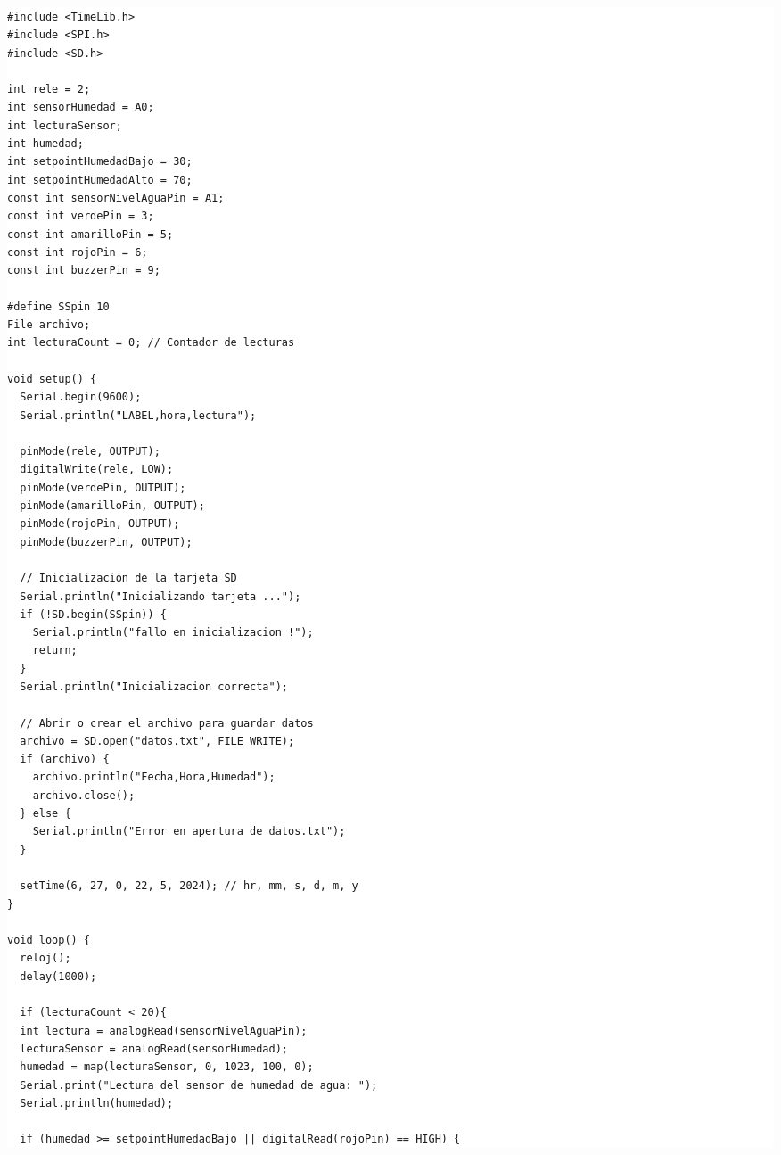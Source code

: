 ```
#include <TimeLib.h>
#include <SPI.h>
#include <SD.h>

int rele = 2;
int sensorHumedad = A0;
int lecturaSensor;
int humedad;
int setpointHumedadBajo = 30;
int setpointHumedadAlto = 70;
const int sensorNivelAguaPin = A1;
const int verdePin = 3;
const int amarilloPin = 5;
const int rojoPin = 6;
const int buzzerPin = 9;

#define SSpin 10
File archivo;
int lecturaCount = 0; // Contador de lecturas

void setup() {
  Serial.begin(9600);
  Serial.println("LABEL,hora,lectura");
  
  pinMode(rele, OUTPUT);
  digitalWrite(rele, LOW);
  pinMode(verdePin, OUTPUT);
  pinMode(amarilloPin, OUTPUT);
  pinMode(rojoPin, OUTPUT);
  pinMode(buzzerPin, OUTPUT);

  // Inicialización de la tarjeta SD
  Serial.println("Inicializando tarjeta ...");
  if (!SD.begin(SSpin)) {
    Serial.println("fallo en inicializacion !");
    return;
  }
  Serial.println("Inicializacion correcta");

  // Abrir o crear el archivo para guardar datos
  archivo = SD.open("datos.txt", FILE_WRITE);
  if (archivo) {
    archivo.println("Fecha,Hora,Humedad");
    archivo.close();
  } else {
    Serial.println("Error en apertura de datos.txt");
  }

  setTime(6, 27, 0, 22, 5, 2024); // hr, mm, s, d, m, y
}

void loop() {
  reloj();
  delay(1000);

  if (lecturaCount < 20){ 
  int lectura = analogRead(sensorNivelAguaPin);
  lecturaSensor = analogRead(sensorHumedad);
  humedad = map(lecturaSensor, 0, 1023, 100, 0);
  Serial.print("Lectura del sensor de humedad de agua: ");
  Serial.println(humedad);

  if (humedad >= setpointHumedadBajo || digitalRead(rojoPin) == HIGH) {
```